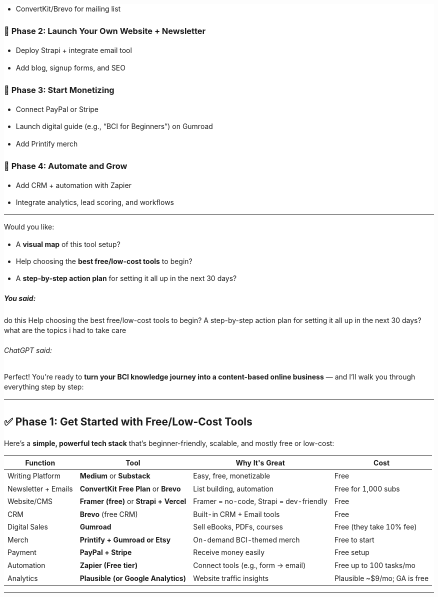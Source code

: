 - ConvertKit/Brevo for mailing list
    

### 🔹 **Phase 2: Launch Your Own Website + Newsletter**

- Deploy Strapi + integrate email tool
    
- Add blog, signup forms, and SEO
    

### 🔹 **Phase 3: Start Monetizing**

- Connect PayPal or Stripe
    
- Launch digital guide (e.g., “BCI for Beginners”) on Gumroad
    
- Add Printify merch
    

### 🔹 **Phase 4: Automate and Grow**

- Add CRM + automation with Zapier
    
- Integrate analytics, lead scoring, and workflows
    

---

Would you like:

- A **visual map** of this tool setup?
    
- Help choosing the **best free/low-cost tools** to begin?
    
- A **step-by-step action plan** for setting it all up in the next 30 days?
    

##### You said:

do this Help choosing the best free/low-cost tools to begin? A step-by-step action plan for setting it all up in the next 30 days? what are the topics i had to take care

###### ChatGPT said:

Perfect! You’re ready to **turn your BCI knowledge journey into a content-based online business** — and I’ll walk you through everything step by step:

---

## ✅ Phase 1: Get Started with Free/Low-Cost Tools

Here’s a **simple, powerful tech stack** that’s beginner-friendly, scalable, and mostly free or low-cost:

|Function|Tool|Why It's Great|Cost|
|---|---|---|---|
|Writing Platform|**Medium** or **Substack**|Easy, free, monetizable|Free|
|Newsletter + Emails|**ConvertKit Free Plan** or **Brevo**|List building, automation|Free for 1,000 subs|
|Website/CMS|**Framer (free)** or **Strapi + Vercel**|Framer = no-code, Strapi = dev-friendly|Free|
|CRM|**Brevo** (free CRM)|Built-in CRM + Email tools|Free|
|Digital Sales|**Gumroad**|Sell eBooks, PDFs, courses|Free (they take 10% fee)|
|Merch|**Printify + Gumroad or Etsy**|On-demand BCI-themed merch|Free to start|
|Payment|**PayPal + Stripe**|Receive money easily|Free setup|
|Automation|**Zapier (Free tier)**|Connect tools (e.g., form → email)|Free up to 100 tasks/mo|
|Analytics|**Plausible (or Google Analytics)**|Website traffic insights|Plausible ~$9/mo; GA is free|

---